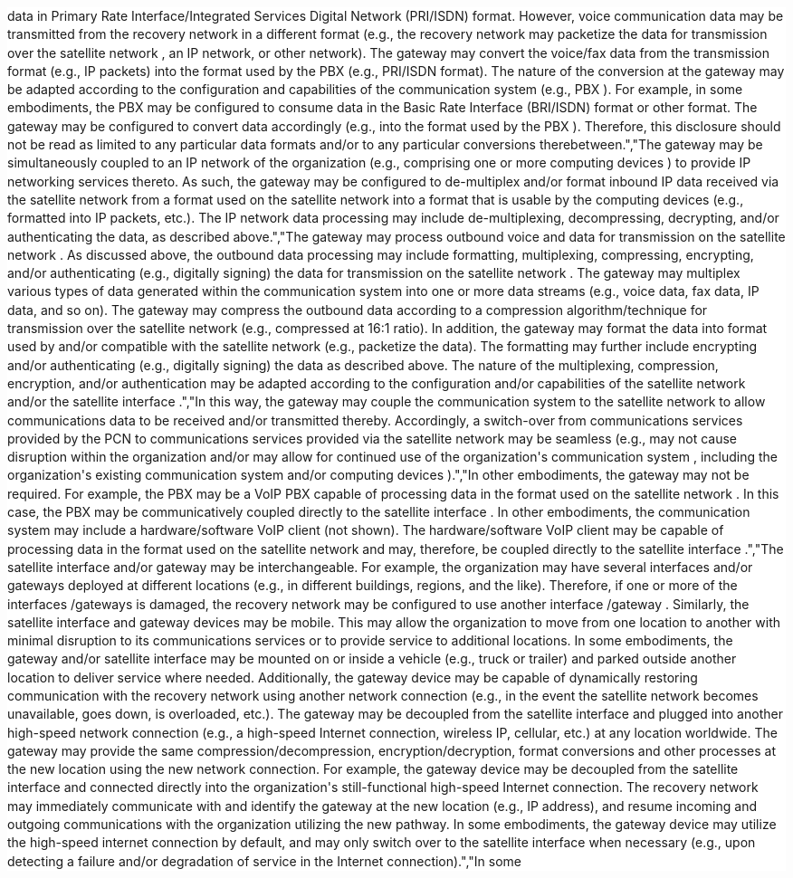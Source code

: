 data in Primary Rate Interface\/Integrated Services Digital Network (PRI\/ISDN) format. However, voice communication data may be transmitted from the recovery network  in a different format (e.g., the recovery network  may packetize the data for transmission over the satellite network , an IP network, or other network). The gateway  may convert the voice\/fax data from the transmission format (e.g., IP packets) into the format used by the PBX  (e.g., PRI\/ISDN format). The nature of the conversion at the gateway  may be adapted according to the configuration and capabilities of the communication system  (e.g., PBX ). For example, in some embodiments, the PBX  may be configured to consume data in the Basic Rate Interface (BRI\/ISDN) format or other format. The gateway  may be configured to convert data accordingly (e.g., into the format used by the PBX ). Therefore, this disclosure should not be read as limited to any particular data formats and\/or to any particular conversions therebetween.","The gateway  may be simultaneously coupled to an IP network of the organization  (e.g., comprising one or more computing devices ) to provide IP networking services thereto. As such, the gateway  may be configured to de-multiplex and\/or format inbound IP data received via the satellite network  from a format used on the satellite network  into a format that is usable by the computing devices  (e.g., formatted into IP packets, etc.). The IP network data processing may include de-multiplexing, decompressing, decrypting, and\/or authenticating the data, as described above.","The gateway  may process outbound voice and data for transmission on the satellite network . As discussed above, the outbound data processing may include formatting, multiplexing, compressing, encrypting, and\/or authenticating (e.g., digitally signing) the data for transmission on the satellite network . The gateway  may multiplex various types of data generated within the communication system  into one or more data streams (e.g., voice data, fax data, IP data, and so on). The gateway  may compress the outbound data according to a compression algorithm\/technique for transmission over the satellite network  (e.g., compressed at 16:1 ratio). In addition, the gateway  may format the data into format used by and\/or compatible with the satellite network  (e.g., packetize the data). The formatting may further include encrypting and\/or authenticating (e.g., digitally signing) the data as described above. The nature of the multiplexing, compression, encryption, and\/or authentication may be adapted according to the configuration and\/or capabilities of the satellite network  and\/or the satellite interface .","In this way, the gateway  may couple the communication system  to the satellite network  to allow communications data to be received and\/or transmitted thereby. Accordingly, a switch-over from communications services provided by the PCN  to communications services provided via the satellite network  may be seamless (e.g., may not cause disruption within the organization  and\/or may allow for continued use of the organization's  communication system , including the organization's  existing communication system  and\/or computing devices ).","In other embodiments, the gateway  may not be required. For example, the PBX  may be a VoIP PBX capable of processing data in the format used on the satellite network . In this case, the PBX  may be communicatively coupled directly to the satellite interface . In other embodiments, the communication system  may include a hardware\/software VoIP client (not shown). The hardware\/software VoIP client may be capable of processing data in the format used on the satellite network  and may, therefore, be coupled directly to the satellite interface .","The satellite interface  and\/or gateway  may be interchangeable. For example, the organization may have several interfaces  and\/or gateways  deployed at different locations (e.g., in different buildings, regions, and the like). Therefore, if one or more of the interfaces \/gateways  is damaged, the recovery network  may be configured to use another interface \/gateway . Similarly, the satellite interface  and gateway  devices may be mobile. This may allow the organization to move from one location to another with minimal disruption to its communications services or to provide service to additional locations. In some embodiments, the gateway  and\/or satellite interface  may be mounted on or inside a vehicle (e.g., truck or trailer) and parked outside another location to deliver service where needed. Additionally, the gateway  device may be capable of dynamically restoring communication with the recovery network  using another network connection (e.g., in the event the satellite network  becomes unavailable, goes down, is overloaded, etc.). The gateway  may be decoupled from the satellite interface  and plugged into another high-speed network connection (e.g., a high-speed Internet connection, wireless IP, cellular, etc.) at any location worldwide. The gateway  may provide the same compression\/decompression, encryption\/decryption, format conversions and other processes at the new location using the new network connection. For example, the gateway  device may be decoupled from the satellite interface  and connected directly into the organization's  still-functional high-speed Internet connection. The recovery network  may immediately communicate with and identify the gateway  at the new location (e.g., IP address), and resume incoming and outgoing communications with the organization  utilizing the new pathway. In some embodiments, the gateway  device may utilize the high-speed internet connection by default, and may only switch over to the satellite interface  when necessary (e.g., upon detecting a failure and\/or degradation of service in the Internet connection).","In some
